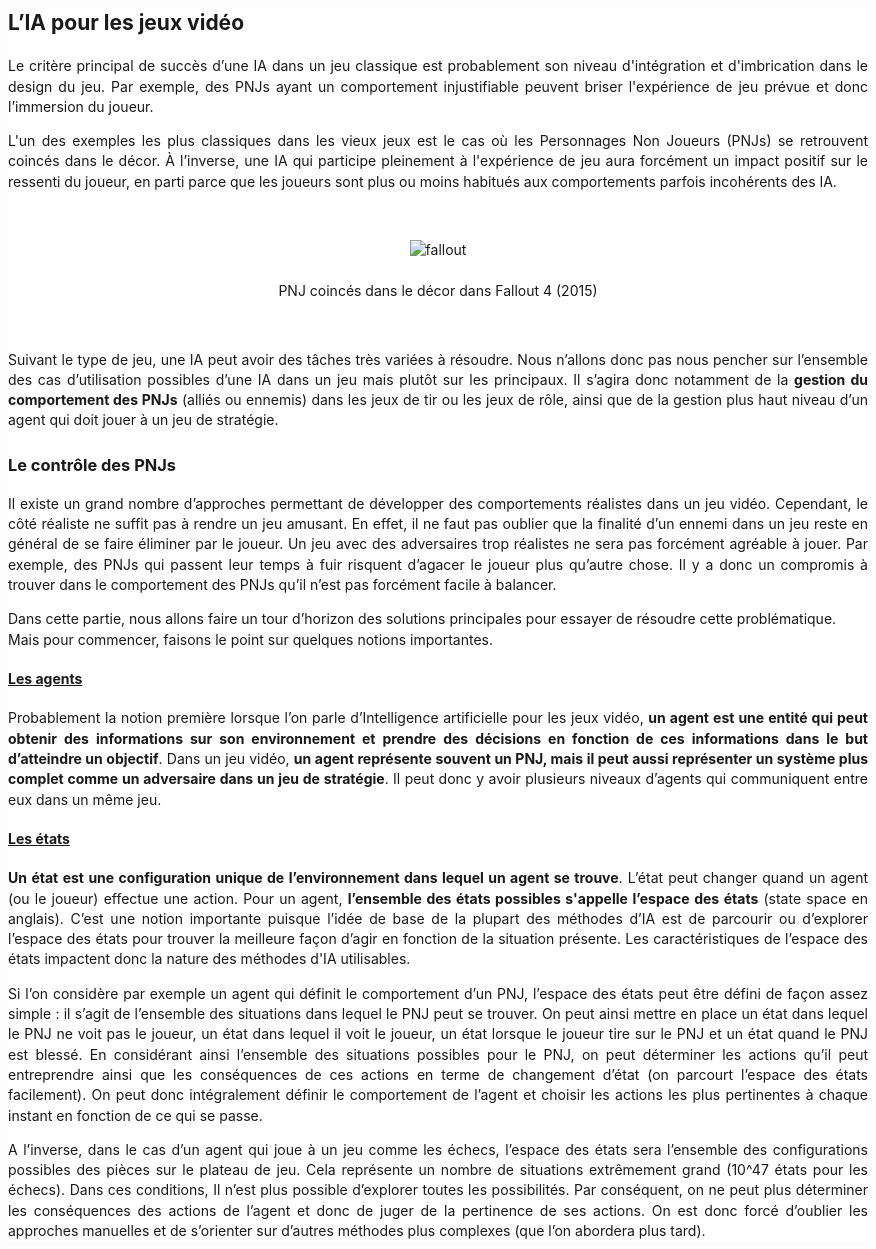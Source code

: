 <h2>L’IA pour les jeux vidéo</h2>
<p align="justify">Le critère principal de succès d’une IA dans un jeu classique est probablement son niveau d'intégration et d'imbrication dans le design du jeu. Par exemple, des PNJs ayant un comportement injustifiable peuvent briser l'expérience de jeu prévue et donc l’immersion du joueur.</p>
<p align="justify">L'un des exemples les plus classiques dans les vieux jeux est le cas où les Personnages Non Joueurs (PNJs) se retrouvent coincés dans le décor. À l’inverse, une IA qui participe pleinement à l'expérience de jeu aura forcément un impact positif sur le ressenti du joueur, en parti parce que les joueurs sont plus ou moins habitués aux comportements parfois incohérents des IA.</p>


<br/>
<figure align="center">
	<img src="{{ site.baseurl }}/assets/Posts/IA_JV/Partie1/4-fallout-1024x576.jpg" title="fallout" style="width:800px;"/> 
 <figcaption> <br/> PNJ coincés dans le décor dans Fallout 4 (2015) </figcaption>
</figure>
<br/>

<p align="justify">Suivant le type de jeu, une IA peut avoir des tâches très variées à résoudre. Nous n’allons donc pas nous pencher sur l’ensemble des cas d’utilisation possibles d’une IA dans un jeu mais plutôt sur les principaux. Il s’agira donc notamment de la <b>gestion du comportement des PNJs</b> (alliés ou ennemis) dans les jeux de tir ou les jeux de rôle, ainsi que de la gestion plus haut niveau d’un agent qui doit jouer à un jeu de stratégie.</p>

<h3>Le contrôle des PNJs</h3>
<p align="justify">Il existe un grand nombre d’approches permettant de développer des comportements réalistes dans un jeu vidéo. Cependant, le côté réaliste ne suffit pas à rendre un jeu amusant. En effet, il ne faut pas oublier que la finalité d’un ennemi dans un jeu reste en général de se faire éliminer par le joueur. Un jeu avec des adversaires trop réalistes ne sera pas forcément agréable à jouer. Par exemple, des PNJs qui passent leur temps à fuir risquent d’agacer le joueur plus qu’autre chose. Il y a donc un compromis à trouver dans le comportement des PNJs qu’il n’est pas forcément facile à balancer.</p>
Dans cette partie, nous allons faire un tour d’horizon des solutions principales pour essayer de résoudre cette problématique. Mais pour commencer, faisons le point sur quelques notions importantes.
<h4><u>Les agents</u></h4>
<p align="justify">Probablement la notion première lorsque l’on parle d’Intelligence artificielle pour les jeux vidéo, <b>un agent est une entité qui peut obtenir des informations sur son environnement et prendre des décisions en fonction de ces informations dans le but d’atteindre un objectif</b>. Dans un jeu vidéo, <b>un agent représente souvent un PNJ, mais il peut aussi représenter un système plus complet comme un adversaire dans un jeu de stratégie</b>. Il peut donc y avoir plusieurs niveaux d’agents qui communiquent entre eux dans un même jeu.</p>

<h4><u>Les états</u></h4>
<p align="justify"><b>Un état est une configuration unique de l’environnement dans lequel un agent se trouve</b>. L’état peut changer quand un agent (ou le joueur) effectue une action. Pour un agent, <b>l’ensemble des états possibles s'appelle l’espace des états</b> (state space en anglais). C’est une notion importante puisque l’idée de base de la plupart des méthodes d’IA est de parcourir ou d’explorer l’espace des états pour trouver la meilleure façon d’agir en fonction de la situation présente. Les caractéristiques de l’espace des états impactent donc la nature des méthodes d'IA utilisables.</p>
<p align="justify">Si l’on considère par exemple un agent qui définit le comportement d’un PNJ, l’espace des états peut être défini de façon assez simple : il s’agit de l’ensemble des situations dans lequel le PNJ peut se trouver. On peut ainsi mettre en place un état dans lequel le PNJ ne voit pas le joueur, un état dans lequel il voit le joueur, un état lorsque le joueur tire sur le PNJ et un état quand le PNJ est blessé. En considérant ainsi l’ensemble des situations possibles pour le PNJ, on peut déterminer les actions qu’il peut entreprendre ainsi que les conséquences de ces actions en terme de changement d’état (on parcourt l’espace des états facilement). On peut donc intégralement définir le comportement de l’agent et choisir les actions les plus pertinentes à chaque instant en fonction de ce qui se passe.</p>
<p align="justify">A l’inverse, dans le cas d’un agent qui joue à un jeu comme les échecs, l’espace des états sera l’ensemble des configurations possibles des pièces sur le plateau de jeu. Cela représente un nombre de situations extrêmement grand (10^47 états pour les échecs). Dans ces conditions, Il n’est plus possible d’explorer toutes les possibilités. Par conséquent, on ne peut plus déterminer les conséquences des actions de l’agent et donc de juger de la pertinence de ses actions. On est donc forcé d’oublier les approches manuelles et de s’orienter sur d’autres méthodes plus complexes (que l’on abordera plus tard).</p>
